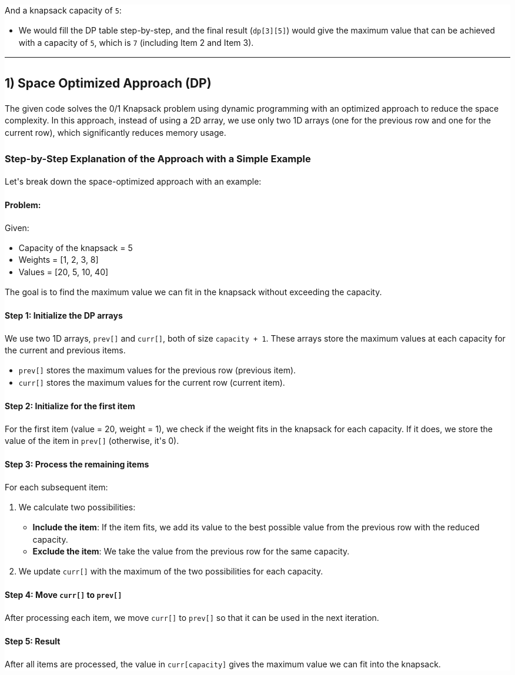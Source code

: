 And a knapsack capacity of `5`:

- We would fill the DP table step-by-step, and the final result (`dp[3][5]`) would give the maximum value that can be achieved with a capacity of `5`, which is `7` (including Item 2 and Item 3).

---

## 1) Space Optimized Approach (DP)
The given code solves the 0/1 Knapsack problem using dynamic programming with an optimized approach to reduce the space complexity. In this approach, instead of using a 2D array, we use only two 1D arrays (one for the previous row and one for the current row), which significantly reduces memory usage.

### Step-by-Step Explanation of the Approach with a Simple Example

Let's break down the space-optimized approach with an example:

#### Problem:
Given:
- Capacity of the knapsack = 5
- Weights = [1, 2, 3, 8]
- Values = [20, 5, 10, 40]

The goal is to find the maximum value we can fit in the knapsack without exceeding the capacity.

#### Step 1: Initialize the DP arrays
We use two 1D arrays, `prev[]` and `curr[]`, both of size `capacity + 1`. These arrays store the maximum values at each capacity for the current and previous items.

- `prev[]` stores the maximum values for the previous row (previous item).
- `curr[]` stores the maximum values for the current row (current item).

#### Step 2: Initialize for the first item
For the first item (value = 20, weight = 1), we check if the weight fits in the knapsack for each capacity. If it does, we store the value of the item in `prev[]` (otherwise, it's 0).

#### Step 3: Process the remaining items
For each subsequent item:
1. We calculate two possibilities:
   - **Include the item**: If the item fits, we add its value to the best possible value from the previous row with the reduced capacity.
   - **Exclude the item**: We take the value from the previous row for the same capacity.

2. We update `curr[]` with the maximum of the two possibilities for each capacity.

#### Step 4: Move `curr[]` to `prev[]`
After processing each item, we move `curr[]` to `prev[]` so that it can be used in the next iteration.

#### Step 5: Result
After all items are processed, the value in `curr[capacity]` gives the maximum value we can fit into the knapsack.
